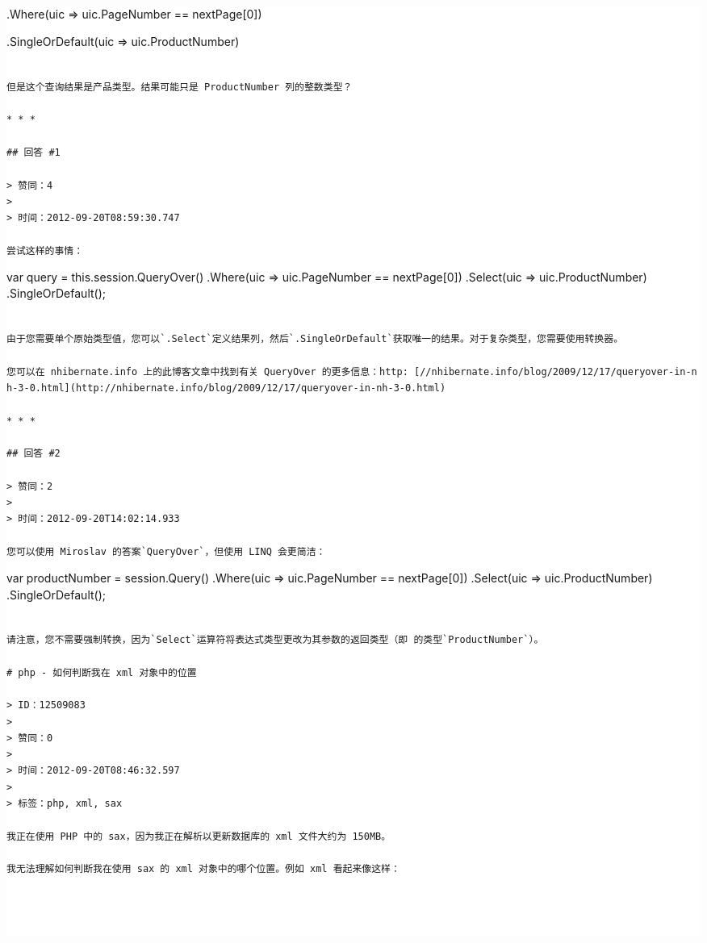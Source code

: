 .Where(uic => uic.PageNumber == nextPage[0])

.SingleOrDefault(uic => uic.ProductNumber) 
```

但是这个查询结果是产品类型。结果可能只是 ProductNumber 列的整数类型？

* * *

## 回答 #1

> 赞同：4
> 
> 时间：2012-09-20T08:59:30.747

尝试这样的事情：

```
var query = this.session.QueryOver<Products>()
    .Where(uic => uic.PageNumber == nextPage[0])
    .Select(uic => uic.ProductNumber)
    .SingleOrDefault<int>(); 
```

由于您需要单个原始类型值，您可以`.Select`定义结果列，然后`.SingleOrDefault`获取唯一的结果。对于复杂类型，您需要使用转换器。

您可以在 nhibernate.info 上的此博客文章中找到有关 QueryOver 的更多信息：http: [//nhibernate.info/blog/2009/12/17/queryover-in-nh-3-0.html](http://nhibernate.info/blog/2009/12/17/queryover-in-nh-3-0.html)

* * *

## 回答 #2

> 赞同：2
> 
> 时间：2012-09-20T14:02:14.933

您可以使用 Miroslav 的答案`QueryOver`，但使用 LINQ 会更简洁：

```
var productNumber = session.Query<Products>()
                           .Where(uic => uic.PageNumber == nextPage[0])
                           .Select(uic => uic.ProductNumber)
                           .SingleOrDefault(); 
```

请注意，您不需要强制转换，因为`Select`运算符将表达式类型更改为其参数的返回类型（即 的类型`ProductNumber`）。

# php - 如何判断我在 xml 对象中的位置

> ID：12509083
> 
> 赞同：0
> 
> 时间：2012-09-20T08:46:32.597
> 
> 标签：php, xml, sax

我正在使用 PHP 中的 sax，因为我正在解析以更新数据库的 xml 文件大约为 150MB。

我无法理解如何判断我在使用 sax 的 xml 对象中的哪个位置。例如 xml 看起来像这样：

```
<listing>
    <home>